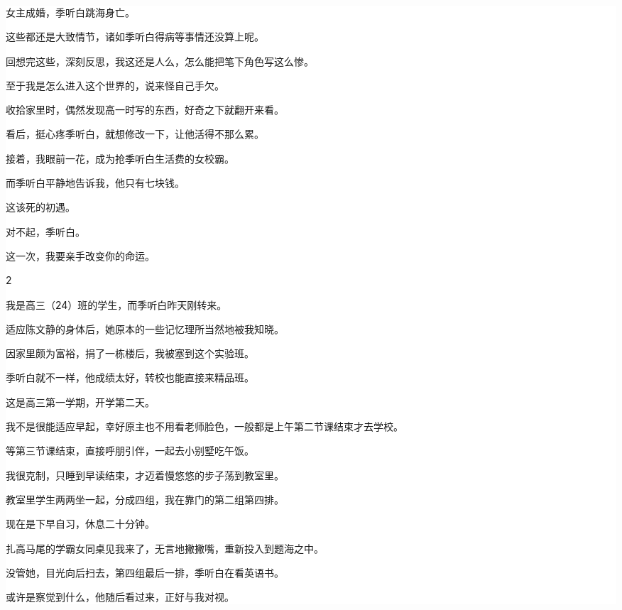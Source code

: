 女主成婚，季听白跳海身亡。


这些都还是大致情节，诸如季听白得病等事情还没算上呢。


回想完这些，深刻反思，我这还是人么，怎么能把笔下角色写这么惨。


至于我是怎么进入这个世界的，说来怪自己手欠。


收拾家里时，偶然发现高一时写的东西，好奇之下就翻开来看。


看后，挺心疼季听白，就想修改一下，让他活得不那么累。


接着，我眼前一花，成为抢季听白生活费的女校霸。


而季听白平静地告诉我，他只有七块钱。


这该死的初遇。


对不起，季听白。


这一次，我要亲手改变你的命运。


2


我是高三（24）班的学生，而季听白昨天刚转来。


适应陈文静的身体后，她原本的一些记忆理所当然地被我知晓。


因家里颇为富裕，捐了一栋楼后，我被塞到这个实验班。


季听白就不一样，他成绩太好，转校也能直接来精品班。


这是高三第一学期，开学第二天。


我不是很能适应早起，幸好原主也不用看老师脸色，一般都是上午第二节课结束才去学校。


等第三节课结束，直接呼朋引伴，一起去小别墅吃午饭。


我很克制，只睡到早读结束，才迈着慢悠悠的步子荡到教室里。


教室里学生两两坐一起，分成四组，我在靠门的第二组第四排。


现在是下早自习，休息二十分钟。


扎高马尾的学霸女同桌见我来了，无言地撇撇嘴，重新投入到题海之中。


没管她，目光向后扫去，第四组最后一排，季听白在看英语书。


或许是察觉到什么，他随后看过来，正好与我对视。
